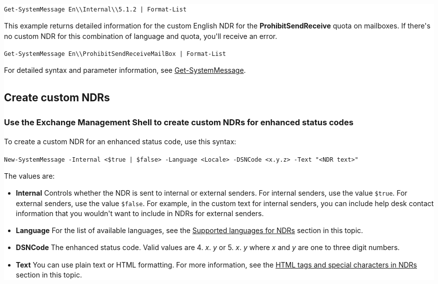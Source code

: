    
    



```
Get-SystemMessage En\\Internal\\5.1.2 | Format-List
```

This example returns detailed information for the custom English NDR for the **ProhibitSendReceive** quota on mailboxes. If there's no custom NDR for this combination of language and quota, you'll receive an error.
  
    
    



```
Get-SystemMessage En\\ProhibitSendReceiveMailBox | Format-List
```

For detailed syntax and parameter information, see  [Get-SystemMessage](http://technet.microsoft.com/library/54d3650c-fd80-43c0-a64f-41d57673ff8b.aspx).
  
    
    

## Create custom NDRs
<a name="ViewDefaultNDRs"> </a>


### Use the Exchange Management Shell to create custom NDRs for enhanced status codes

To create a custom NDR for an enhanced status code, use this syntax:
  
    
    

```
New-SystemMessage -Internal <$true | $false> -Language <Locale> -DSNCode <x.y.z> -Text "<NDR text>"
```

The values are:
  
    
    

- **Internal** Controls whether the NDR is sent to internal or external senders. For internal senders, use the value `$true`. For external senders, use the value  `$false`. For example, in the custom text for internal senders, you can include help desk contact information that you wouldn't want to include in NDRs for external senders.
    
  
- **Language** For the list of available languages, see the [Supported languages for NDRs](procedures-for-dsns-and-ndrs-in-exchange-2016.md#NDRLanguages) section in this topic.
    
  
- **DSNCode** The enhanced status code. Valid values are 4. _x_. _y_ or 5. _x_. _y_ where _x_ and _y_ are one to three digit numbers.
    
  
- **Text** You can use plain text or HTML formatting. For more information, see the [HTML tags and special characters in NDRs](procedures-for-dsns-and-ndrs-in-exchange-2016.md#NDRTags) section in this topic.
    